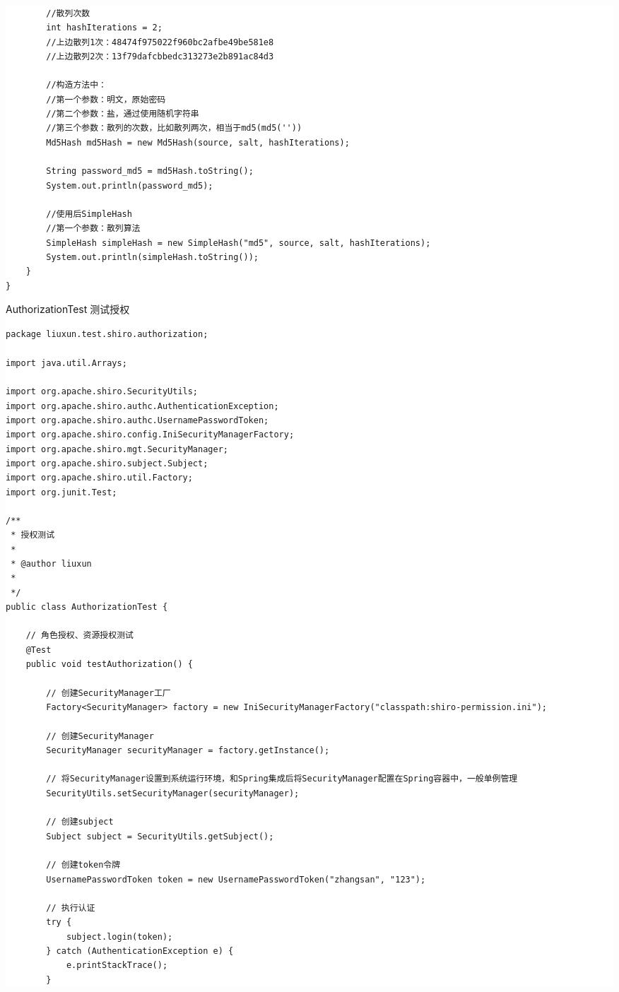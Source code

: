     		//散列次数
    		int hashIterations = 2;
    		//上边散列1次：48474f975022f960bc2afbe49be581e8
    		//上边散列2次：13f79dafcbbedc313273e2b891ac84d3
    		
    		//构造方法中：
    		//第一个参数：明文，原始密码
    		//第二个参数：盐，通过使用随机字符串
    		//第三个参数：散列的次数，比如散列两次，相当于md5(md5(''))
    		Md5Hash md5Hash = new Md5Hash(source, salt, hashIterations);
    	    
    		String password_md5 = md5Hash.toString();
    		System.out.println(password_md5);
    		
    		//使用后SimpleHash
    		//第一个参数：散列算法
    		SimpleHash simpleHash = new SimpleHash("md5", source, salt, hashIterations);
    		System.out.println(simpleHash.toString());
    	}
    }
    

AuthorizationTest  测试授权 
  
  
  
    package liuxun.test.shiro.authorization;
    
    import java.util.Arrays;
    
    import org.apache.shiro.SecurityUtils;
    import org.apache.shiro.authc.AuthenticationException;
    import org.apache.shiro.authc.UsernamePasswordToken;
    import org.apache.shiro.config.IniSecurityManagerFactory;
    import org.apache.shiro.mgt.SecurityManager;
    import org.apache.shiro.subject.Subject;
    import org.apache.shiro.util.Factory;
    import org.junit.Test;
    
    /**
     * 授权测试
     * 
     * @author liuxun
     *
     */
    public class AuthorizationTest {
    
    	// 角色授权、资源授权测试
    	@Test
    	public void testAuthorization() {
    
    		// 创建SecurityManager工厂
    		Factory<SecurityManager> factory = new IniSecurityManagerFactory("classpath:shiro-permission.ini");
    
    		// 创建SecurityManager
    		SecurityManager securityManager = factory.getInstance();
    
    		// 将SecurityManager设置到系统运行环境，和Spring集成后将SecurityManager配置在Spring容器中，一般单例管理
    		SecurityUtils.setSecurityManager(securityManager);
    
    		// 创建subject
    		Subject subject = SecurityUtils.getSubject();
    
    		// 创建token令牌
    		UsernamePasswordToken token = new UsernamePasswordToken("zhangsan", "123");
    
    		// 执行认证
    		try {
    			subject.login(token);
    		} catch (AuthenticationException e) {
    			e.printStackTrace();
    		}